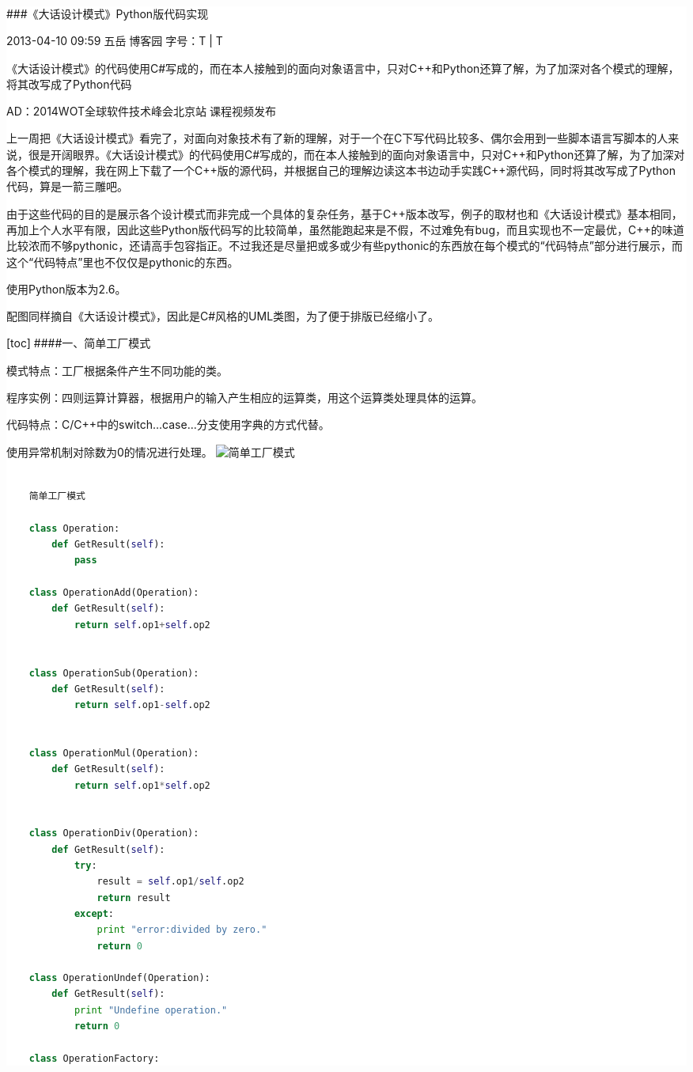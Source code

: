 ###《大话设计模式》Python版代码实现

2013-04-10 09:59 五岳 博客园 字号：T | T

《大话设计模式》的代码使用C#写成的，而在本人接触到的面向对象语言中，只对C++和Python还算了解，为了加深对各个模式的理解，将其改写成了Python代码

AD：2014WOT全球软件技术峰会北京站 课程视频发布

上一周把《大话设计模式》看完了，对面向对象技术有了新的理解，对于一个在C下写代码比较多、偶尔会用到一些脚本语言写脚本的人来说，很是开阔眼界。《大话设计模式》的代码使用C#写成的，而在本人接触到的面向对象语言中，只对C++和Python还算了解，为了加深对各个模式的理解，我在网上下载了一个C++版的源代码，并根据自己的理解边读这本书边动手实践C++源代码，同时将其改写成了Python代码，算是一箭三雕吧。

由于这些代码的目的是展示各个设计模式而非完成一个具体的复杂任务，基于C++版本改写，例子的取材也和《大话设计模式》基本相同，再加上个人水平有限，因此这些Python版代码写的比较简单，虽然能跑起来是不假，不过难免有bug，而且实现也不一定最优，C++的味道比较浓而不够pythonic，还请高手包容指正。不过我还是尽量把或多或少有些pythonic的东西放在每个模式的“代码特点”部分进行展示，而这个“代码特点”里也不仅仅是pythonic的东西。

使用Python版本为2.6。

配图同样摘自《大话设计模式》，因此是C#风格的UML类图，为了便于排版已经缩小了。

[toc]
####一、简单工厂模式

模式特点：工厂根据条件产生不同功能的类。

程序实例：四则运算计算器，根据用户的输入产生相应的运算类，用这个运算类处理具体的运算。

代码特点：C/C++中的switch...case...分支使用字典的方式代替。

使用异常机制对除数为0的情况进行处理。
![简单工厂模式](http://images.51cto.com/files/uploadimg/20130410/1026170.png)
```python

    简单工厂模式   
     
    class Operation:  
        def GetResult(self):  
            pass 
     
    class OperationAdd(Operation):  
        def GetResult(self):  
            return self.op1+self.op2  
     
     
    class OperationSub(Operation):  
        def GetResult(self):  
            return self.op1-self.op2  
     
     
    class OperationMul(Operation):  
        def GetResult(self):  
            return self.op1*self.op2  
     
     
    class OperationDiv(Operation):  
        def GetResult(self):  
            try:  
                result = self.op1/self.op2  
                return result  
            except:  
                print "error:divided by zero." 
                return 0 
     
    class OperationUndef(Operation):  
        def GetResult(self):  
            print "Undefine operation." 
            return 0 
     
    class OperationFactory:  
```